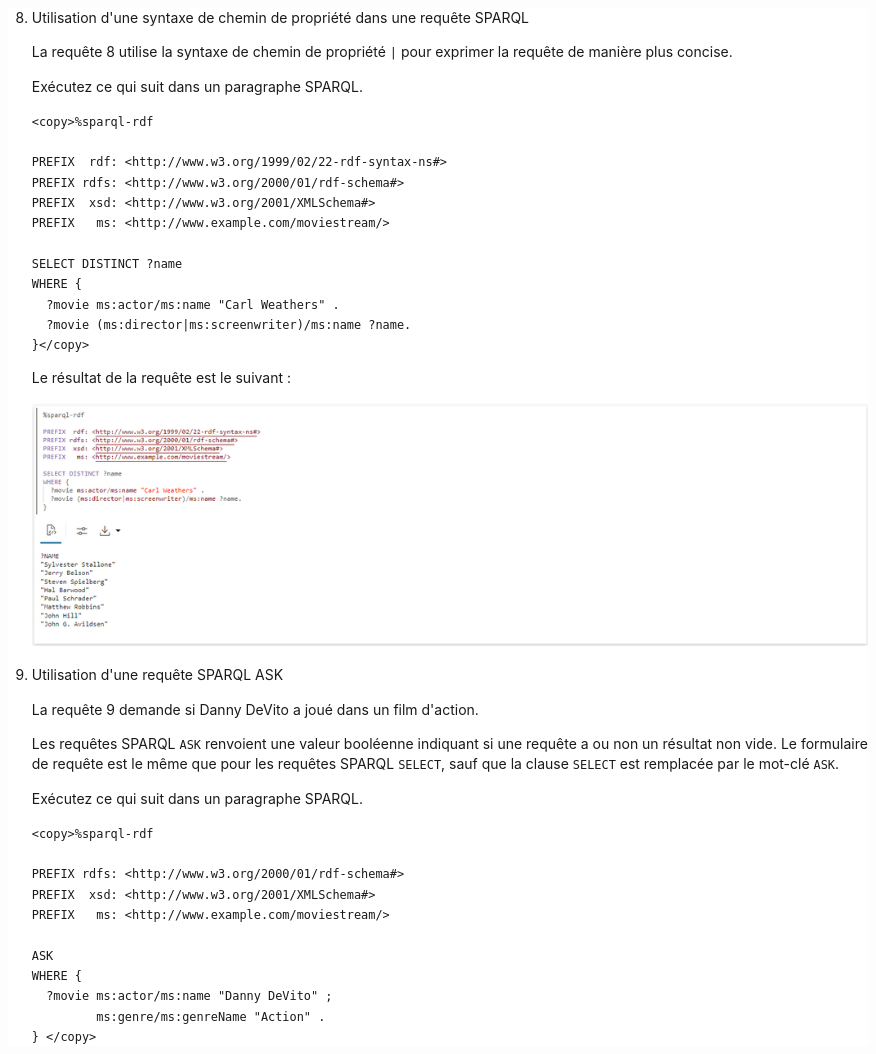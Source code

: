 8.  Utilisation d'une syntaxe de chemin de propriété dans une requête SPARQL
    
    La requête 8 utilise la syntaxe de chemin de propriété `|` pour exprimer la requête de manière plus concise.
    
    Exécutez ce qui suit dans un paragraphe SPARQL.
    
        <copy>%sparql-rdf
        
        PREFIX  rdf: <http://www.w3.org/1999/02/22-rdf-syntax-ns#>
        PREFIX rdfs: <http://www.w3.org/2000/01/rdf-schema#>
        PREFIX  xsd: <http://www.w3.org/2001/XMLSchema#>
        PREFIX   ms: <http://www.example.com/moviestream/>
        
        SELECT DISTINCT ?name
        WHERE {
          ?movie ms:actor/ms:name "Carl Weathers" .
          ?movie (ms:director|ms:screenwriter)/ms:name ?name.
        }</copy>
        
    
    Le résultat de la requête est le suivant :
    
    ![Exécute la requête précédente dans un paragraphe RDF](./images/property-path-query.png)
    
9.  Utilisation d'une requête SPARQL ASK
    
    La requête 9 demande si Danny DeVito a joué dans un film d'action.
    
    Les requêtes SPARQL `ASK` renvoient une valeur booléenne indiquant si une requête a ou non un résultat non vide. Le formulaire de requête est le même que pour les requêtes SPARQL `SELECT`, sauf que la clause `SELECT` est remplacée par le mot-clé `ASK`.
    
    Exécutez ce qui suit dans un paragraphe SPARQL.
    
        <copy>%sparql-rdf
        
        PREFIX rdfs: <http://www.w3.org/2000/01/rdf-schema#>
        PREFIX  xsd: <http://www.w3.org/2001/XMLSchema#>
        PREFIX   ms: <http://www.example.com/moviestream/>
        
        ASK
        WHERE {  
          ?movie ms:actor/ms:name "Danny DeVito" ;
                 ms:genre/ms:genreName "Action" .
        } </copy>
        